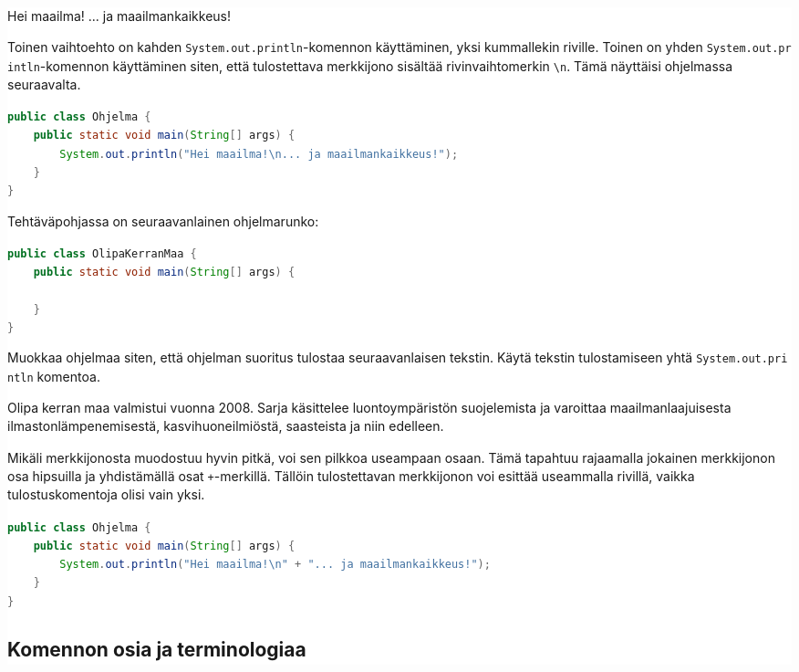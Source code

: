 <sample-output>

Hei maailma!
... ja maailmankaikkeus!

</sample-output>

Toinen vaihtoehto on kahden `System.out.println`-komennon käyttäminen, yksi kummallekin riville. Toinen on yhden `System.out.println`-komennon käyttäminen siten, että tulostettava merkkijono sisältää rivinvaihtomerkin `\n`. Tämä näyttäisi ohjelmassa seuraavalta.

```java
public class Ohjelma {
    public static void main(String[] args) {
        System.out.println("Hei maailma!\n... ja maailmankaikkeus!");
    }
}
```

 <programming-exercise name='Olipa kerran maa' tmcname='osa01-Osa01_04.OlipaKerranMaa'>

Tehtäväpohjassa on seuraavanlainen ohjelmarunko:

```java
public class OlipaKerranMaa {
    public static void main(String[] args) {

    }
}
```

Muokkaa ohjelmaa siten, että ohjelman suoritus tulostaa seuraavanlaisen tekstin. Käytä tekstin tulostamiseen yhtä `System.out.println` komentoa.

<sample-output>

Olipa kerran maa valmistui vuonna 2008. Sarja käsittelee
luontoympäristön suojelemista ja varoittaa maailmanlaajuisesta
ilmastonlämpenemisestä, kasvihuoneilmiöstä, saasteista ja
niin edelleen.

</sample-output>

</programming-exercise>

Mikäli merkkijonosta muodostuu hyvin pitkä, voi sen pilkkoa useampaan osaan. Tämä tapahtuu rajaamalla jokainen merkkijonon osa hipsuilla ja yhdistämällä osat `+`-merkillä. Tällöin tulostettavan merkkijonon voi esittää useammalla rivillä, vaikka tulostuskomentoja olisi vain yksi.

```java
public class Ohjelma {
    public static void main(String[] args) {
        System.out.println("Hei maailma!\n" + "... ja maailmankaikkeus!");
    }
}
```

## Komennon osia ja terminologiaa
